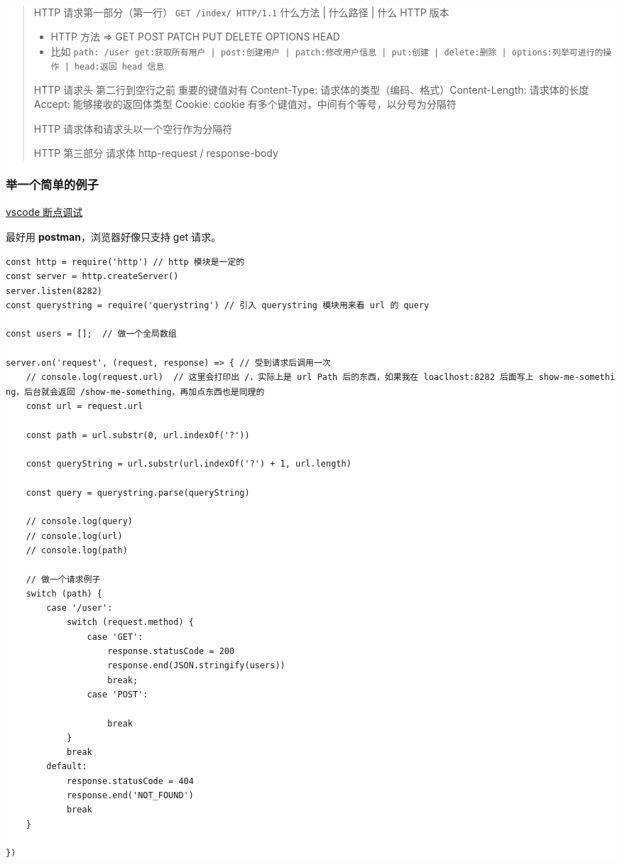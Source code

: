 >HTTP 请求第一部分（第一行）  `GET /index/ HTTP/1.1`  什么方法 | 什么路径 | 什么 HTTP 版本 
>
>- HTTP 方法 => GET POST PATCH PUT DELETE OPTIONS HEAD
>- 比如 `path: /user get:获取所有用户 | post:创建用户 | patch:修改用户信息 | put:创建 | delete:删除 | options:列举可进行的操作 | head:返回 head 信息 `
>
>HTTP 请求头 第二行到空行之前 重要的键值对有 Content-Type: 请求体的类型（编码、格式）Content-Length: 请求体的长度  Accept: 能够接收的返回体类型  Cookie: cookie 有多个键值对，中间有个等号，以分号为分隔符
>
>HTTP 请求体和请求头以一个空行作为分隔符
>
>HTTP 第三部分  请求体 http-request / response-body

### 举一个简单的例子

[vscode 断点调试](https://segmentfault.com/a/1190000009084576)

最好用 **postman**，浏览器好像只支持 get 请求。

```
const http = require('http') // http 模块是一定的
const server = http.createServer()
server.listen(8282)
const querystring = require('querystring') // 引入 querystring 模块用来看 url 的 query

const users = [];  // 做一个全局数组

server.on('request', (request, response) => { // 受到请求后调用一次
    // console.log(request.url)  // 这里会打印出 /，实际上是 url Path 后的东西，如果我在 loaclhost:8282 后面写上 show-me-something，后台就会返回 /show-me-something，再加点东西也是同理的
    const url = request.url

    const path = url.substr(0, url.indexOf('?'))

    const queryString = url.substr(url.indexOf('?') + 1, url.length)

    const query = querystring.parse(queryString)

    // console.log(query)
    // console.log(url)
    // console.log(path)

    // 做一个请求例子
    switch (path) {
        case '/user':
            switch (request.method) {
                case 'GET':
                    response.statusCode = 200
                    response.end(JSON.stringify(users))
                    break;
                case 'POST':

                    break
            }
            break
        default:
            response.statusCode = 404
            response.end('NOT_FOUND')
            break
    }

})
```
